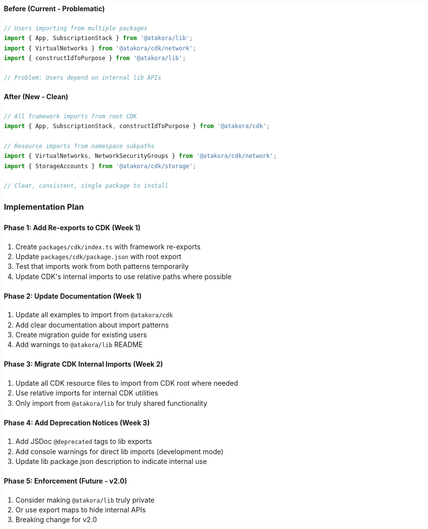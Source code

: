 #### Before (Current - Problematic)
```typescript
// Users importing from multiple packages
import { App, SubscriptionStack } from '@atakora/lib';
import { VirtualNetworks } from '@atakora/cdk/network';
import { constructIdToPurpose } from '@atakora/lib';

// Problem: Users depend on internal lib APIs
```

#### After (New - Clean)
```typescript
// All framework imports from root CDK
import { App, SubscriptionStack, constructIdToPurpose } from '@atakora/cdk';

// Resource imports from namespace subpaths
import { VirtualNetworks, NetworkSecurityGroups } from '@atakora/cdk/network';
import { StorageAccounts } from '@atakora/cdk/storage';

// Clear, consistent, single package to install
```

### Implementation Plan

#### Phase 1: Add Re-exports to CDK (Week 1)

1. Create `packages/cdk/index.ts` with framework re-exports
2. Update `packages/cdk/package.json` with root export
3. Test that imports work from both patterns temporarily
4. Update CDK's internal imports to use relative paths where possible

#### Phase 2: Update Documentation (Week 1)

1. Update all examples to import from `@atakora/cdk`
2. Add clear documentation about import patterns
3. Create migration guide for existing users
4. Add warnings to `@atakora/lib` README

#### Phase 3: Migrate CDK Internal Imports (Week 2)

1. Update all CDK resource files to import from CDK root where needed
2. Use relative imports for internal CDK utilities
3. Only import from `@atakora/lib` for truly shared functionality

#### Phase 4: Add Deprecation Notices (Week 3)

1. Add JSDoc `@deprecated` tags to lib exports
2. Add console warnings for direct lib imports (development mode)
3. Update lib package.json description to indicate internal use

#### Phase 5: Enforcement (Future - v2.0)

1. Consider making `@atakora/lib` truly private
2. Or use export maps to hide internal APIs
3. Breaking change for v2.0
